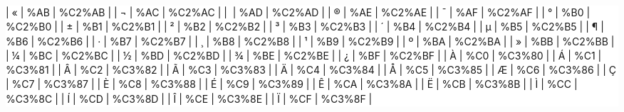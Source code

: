 | «         | %AB               | %C2%AB     |
| ¬         | %AC               | %C2%AC     |
| ­         | %AD               | %C2%AD     |
| ®         | %AE               | %C2%AE     |
| ¯         | %AF               | %C2%AF     |
| °         | %B0               | %C2%B0     |
| ±         | %B1               | %C2%B1     |
| ²         | %B2               | %C2%B2     |
| ³         | %B3               | %C2%B3     |
| ´         | %B4               | %C2%B4     |
| µ         | %B5               | %C2%B5     |
| ¶         | %B6               | %C2%B6     |
| ·         | %B7               | %C2%B7     |
| ¸         | %B8               | %C2%B8     |
| ¹         | %B9               | %C2%B9     |
| º         | %BA               | %C2%BA     |
| »         | %BB               | %C2%BB     |
| ¼         | %BC               | %C2%BC     |
| ½         | %BD               | %C2%BD     |
| ¾         | %BE               | %C2%BE     |
| ¿         | %BF               | %C2%BF     |
| À         | %C0               | %C3%80     |
| Á         | %C1               | %C3%81     |
| Â         | %C2               | %C3%82     |
| Ã         | %C3               | %C3%83     |
| Ä         | %C4               | %C3%84     |
| Å         | %C5               | %C3%85     |
| Æ         | %C6               | %C3%86     |
| Ç         | %C7               | %C3%87     |
| È         | %C8               | %C3%88     |
| É         | %C9               | %C3%89     |
| Ê         | %CA               | %C3%8A     |
| Ë         | %CB               | %C3%8B     |
| Ì         | %CC               | %C3%8C     |
| Í         | %CD               | %C3%8D     |
| Î         | %CE               | %C3%8E     |
| Ï         | %CF               | %C3%8F     |